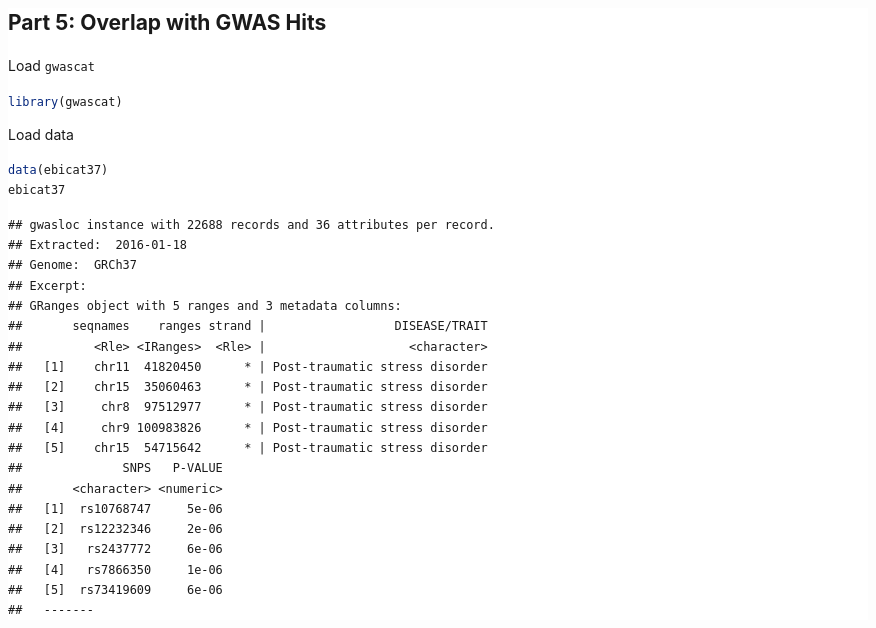 ## Part 5: Overlap with GWAS Hits

Load `gwascat`

``` r
library(gwascat)
```

Load data

``` r
data(ebicat37)
ebicat37
```

    ## gwasloc instance with 22688 records and 36 attributes per record.
    ## Extracted:  2016-01-18 
    ## Genome:  GRCh37 
    ## Excerpt:
    ## GRanges object with 5 ranges and 3 metadata columns:
    ##       seqnames    ranges strand |                  DISEASE/TRAIT
    ##          <Rle> <IRanges>  <Rle> |                    <character>
    ##   [1]    chr11  41820450      * | Post-traumatic stress disorder
    ##   [2]    chr15  35060463      * | Post-traumatic stress disorder
    ##   [3]     chr8  97512977      * | Post-traumatic stress disorder
    ##   [4]     chr9 100983826      * | Post-traumatic stress disorder
    ##   [5]    chr15  54715642      * | Post-traumatic stress disorder
    ##              SNPS   P-VALUE
    ##       <character> <numeric>
    ##   [1]  rs10768747     5e-06
    ##   [2]  rs12232346     2e-06
    ##   [3]   rs2437772     6e-06
    ##   [4]   rs7866350     1e-06
    ##   [5]  rs73419609     6e-06
    ##   -------
